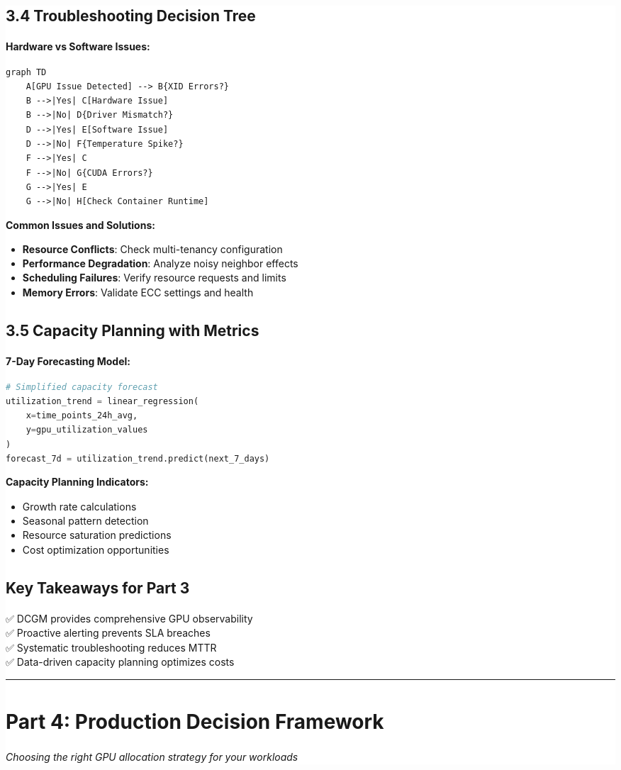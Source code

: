## 3.4 Troubleshooting Decision Tree

**Hardware vs Software Issues:**

```mermaid
graph TD
    A[GPU Issue Detected] --> B{XID Errors?}
    B -->|Yes| C[Hardware Issue]
    B -->|No| D{Driver Mismatch?}
    D -->|Yes| E[Software Issue]
    D -->|No| F{Temperature Spike?}
    F -->|Yes| C
    F -->|No| G{CUDA Errors?}
    G -->|Yes| E
    G -->|No| H[Check Container Runtime]
```

**Common Issues and Solutions:**
- **Resource Conflicts**: Check multi-tenancy configuration
- **Performance Degradation**: Analyze noisy neighbor effects
- **Scheduling Failures**: Verify resource requests and limits
- **Memory Errors**: Validate ECC settings and health

## 3.5 Capacity Planning with Metrics

**7-Day Forecasting Model:**
```python
# Simplified capacity forecast
utilization_trend = linear_regression(
    x=time_points_24h_avg,
    y=gpu_utilization_values
)
forecast_7d = utilization_trend.predict(next_7_days)
```

**Capacity Planning Indicators:**
- Growth rate calculations
- Seasonal pattern detection
- Resource saturation predictions
- Cost optimization opportunities

## Key Takeaways for Part 3
✅ DCGM provides comprehensive GPU observability  
✅ Proactive alerting prevents SLA breaches  
✅ Systematic troubleshooting reduces MTTR  
✅ Data-driven capacity planning optimizes costs

---

# Part 4: Production Decision Framework
*Choosing the right GPU allocation strategy for your workloads*
